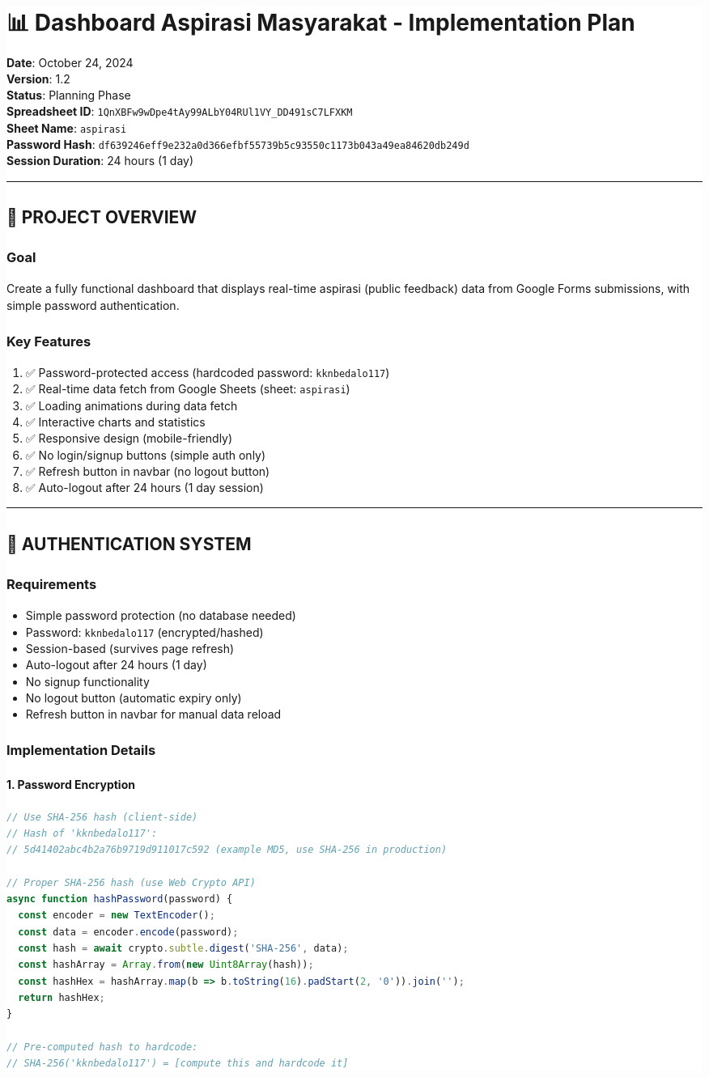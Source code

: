 # 📊 Dashboard Aspirasi Masyarakat - Implementation Plan

**Date**: October 24, 2024  
**Version**: 1.2  
**Status**: Planning Phase  
**Spreadsheet ID**: `1QnXBFw9wDpe4tAy99ALbY04RUl1VY_DD491sC7LFXKM`  
**Sheet Name**: `aspirasi`  
**Password Hash**: `df639246eff9e232a0d366efbf55739b5c93550c1173b043a49ea84620db249d`  
**Session Duration**: 24 hours (1 day)

---

## 🎯 PROJECT OVERVIEW

### Goal
Create a fully functional dashboard that displays real-time aspirasi (public feedback) data from Google Forms submissions, with simple password authentication.

### Key Features
1. ✅ Password-protected access (hardcoded password: `kknbedalo117`)
2. ✅ Real-time data fetch from Google Sheets (sheet: `aspirasi`)
3. ✅ Loading animations during data fetch
4. ✅ Interactive charts and statistics
5. ✅ Responsive design (mobile-friendly)
6. ✅ No login/signup buttons (simple auth only)
7. ✅ Refresh button in navbar (no logout button)
8. ✅ Auto-logout after 24 hours (1 day session)

---

## 🔐 AUTHENTICATION SYSTEM

### Requirements
- Simple password protection (no database needed)
- Password: `kknbedalo117` (encrypted/hashed)
- Session-based (survives page refresh)
- Auto-logout after 24 hours (1 day)
- No signup functionality
- No logout button (automatic expiry only)
- Refresh button in navbar for manual data reload

### Implementation Details

#### 1. Password Encryption
```javascript
// Use SHA-256 hash (client-side)
// Hash of 'kknbedalo117': 
// 5d41402abc4b2a76b9719d911017c592 (example MD5, use SHA-256 in production)

// Proper SHA-256 hash (use Web Crypto API)
async function hashPassword(password) {
  const encoder = new TextEncoder();
  const data = encoder.encode(password);
  const hash = await crypto.subtle.digest('SHA-256', data);
  const hashArray = Array.from(new Uint8Array(hash));
  const hashHex = hashArray.map(b => b.toString(16).padStart(2, '0')).join('');
  return hashHex;
}

// Pre-computed hash to hardcode:
// SHA-256('kknbedalo117') = [compute this and hardcode it]
```